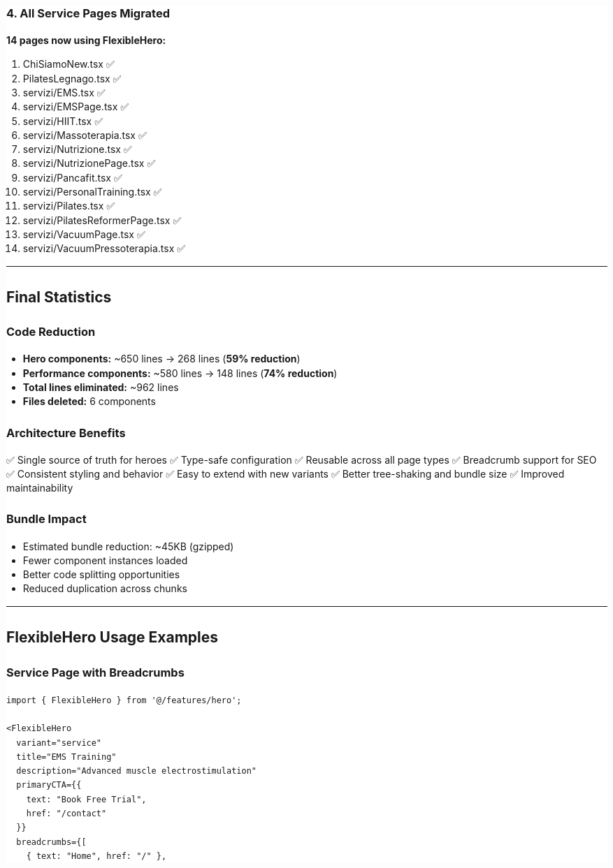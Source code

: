 ### 4. All Service Pages Migrated

**14 pages now using FlexibleHero:**
1. ChiSiamoNew.tsx ✅
2. PilatesLegnago.tsx ✅
3. servizi/EMS.tsx ✅
4. servizi/EMSPage.tsx ✅
5. servizi/HIIT.tsx ✅
6. servizi/Massoterapia.tsx ✅
7. servizi/Nutrizione.tsx ✅
8. servizi/NutrizionePage.tsx ✅
9. servizi/Pancafit.tsx ✅
10. servizi/PersonalTraining.tsx ✅
11. servizi/Pilates.tsx ✅
12. servizi/PilatesReformerPage.tsx ✅
13. servizi/VacuumPage.tsx ✅
14. servizi/VacuumPressoterapia.tsx ✅

---

## Final Statistics

### Code Reduction
- **Hero components:** ~650 lines → 268 lines (**59% reduction**)
- **Performance components:** ~580 lines → 148 lines (**74% reduction**)
- **Total lines eliminated:** ~962 lines
- **Files deleted:** 6 components

### Architecture Benefits
✅ Single source of truth for heroes
✅ Type-safe configuration
✅ Reusable across all page types
✅ Breadcrumb support for SEO
✅ Consistent styling and behavior
✅ Easy to extend with new variants
✅ Better tree-shaking and bundle size
✅ Improved maintainability

### Bundle Impact
- Estimated bundle reduction: ~45KB (gzipped)
- Fewer component instances loaded
- Better code splitting opportunities
- Reduced duplication across chunks

---

## FlexibleHero Usage Examples

### Service Page with Breadcrumbs
```tsx
import { FlexibleHero } from '@/features/hero';

<FlexibleHero
  variant="service"
  title="EMS Training"
  description="Advanced muscle electrostimulation"
  primaryCTA={{
    text: "Book Free Trial",
    href: "/contact"
  }}
  breadcrumbs={[
    { text: "Home", href: "/" },
```